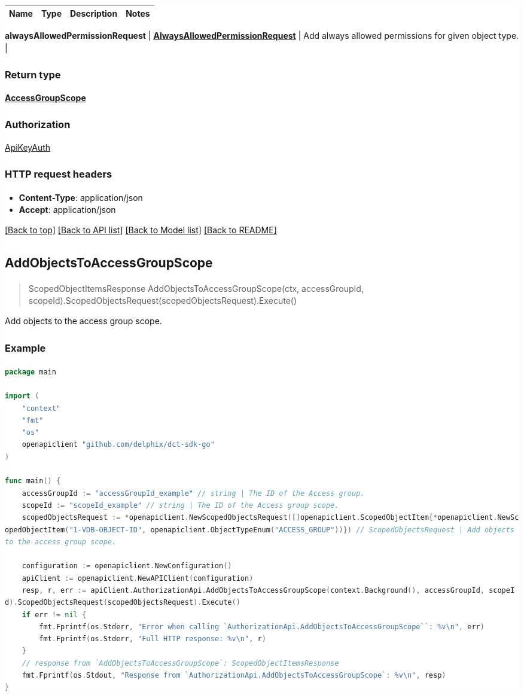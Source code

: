 Name | Type | Description  | Notes
------------- | ------------- | ------------- | -------------


 **alwaysAllowedPermissionRequest** | [**AlwaysAllowedPermissionRequest**](AlwaysAllowedPermissionRequest.md) | Add always allowed permissions for given object type. | 

### Return type

[**AccessGroupScope**](AccessGroupScope.md)

### Authorization

[ApiKeyAuth](../README.md#ApiKeyAuth)

### HTTP request headers

- **Content-Type**: application/json
- **Accept**: application/json

[[Back to top]](#) [[Back to API list]](../README.md#documentation-for-api-endpoints)
[[Back to Model list]](../README.md#documentation-for-models)
[[Back to README]](../README.md)


## AddObjectsToAccessGroupScope

> ScopedObjectItemsResponse AddObjectsToAccessGroupScope(ctx, accessGroupId, scopeId).ScopedObjectsRequest(scopedObjectsRequest).Execute()

Add objects to the access group scope.

### Example

```go
package main

import (
    "context"
    "fmt"
    "os"
    openapiclient "github.com/delphix/dct-sdk-go"
)

func main() {
    accessGroupId := "accessGroupId_example" // string | The ID of the Access group.
    scopeId := "scopeId_example" // string | The ID of the Access group scope.
    scopedObjectsRequest := *openapiclient.NewScopedObjectsRequest([]openapiclient.ScopedObjectItem{*openapiclient.NewScopedObjectItem("1-VDB-OBJECT-ID", openapiclient.ObjectTypeEnum("ACCESS_GROUP"))}) // ScopedObjectsRequest | Add objects to the access group scope.

    configuration := openapiclient.NewConfiguration()
    apiClient := openapiclient.NewAPIClient(configuration)
    resp, r, err := apiClient.AuthorizationApi.AddObjectsToAccessGroupScope(context.Background(), accessGroupId, scopeId).ScopedObjectsRequest(scopedObjectsRequest).Execute()
    if err != nil {
        fmt.Fprintf(os.Stderr, "Error when calling `AuthorizationApi.AddObjectsToAccessGroupScope``: %v\n", err)
        fmt.Fprintf(os.Stderr, "Full HTTP response: %v\n", r)
    }
    // response from `AddObjectsToAccessGroupScope`: ScopedObjectItemsResponse
    fmt.Fprintf(os.Stdout, "Response from `AuthorizationApi.AddObjectsToAccessGroupScope`: %v\n", resp)
}
```
